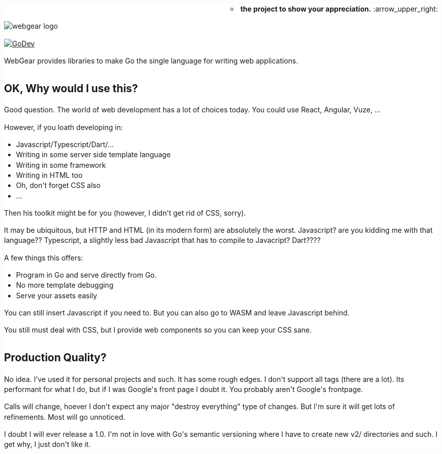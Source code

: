 <p align="right">
  ⭐ &nbsp;&nbsp;<strong>the project to show your appreciation.</strong> :arrow_upper_right:
</p>

![webgear logo](https://github.com/johnsiilver/webgear/raw/webgear.png)

[![GoDev](https://img.shields.io/static/v1?label=godev&message=reference&color=00add8)](https://pkg.go.dev/github.com/johnsiilver/webgear)

WebGear provides libraries to make Go the single language for writing web applications.

## OK, Why would I use this?

Good question. The world of web development has a lot of choices today. You could use React, Angular, Vuze, ...

However, if you loath developing in:
- Javascript/Typescript/Dart/...
- Writing in some server side template language
- Writing in some framework
- Writing in HTML too
- Oh, don't forget CSS also
- ...

Then his toolkit might be for you (however, I didn't get rid of CSS, sorry).

It may be ubiquitous, but HTTP and HTML (in its modern form) are absolutely the worst. Javascript? are you kidding me with that language??
Typescript, a slightly less bad Javascript that has to compile to Javacript? Dart????

A few things this offers:
- Program in Go and serve directly from Go.
- No more template debugging
- Serve your assets easily

You can still insert Javascript if you need to. But you can also go to WASM and leave Javascript behind.

You still must deal with CSS, but I provide web components so you can keep your CSS sane.

## Production Quality?

No idea. I've used it for personal projects and such. It has some rough edges. I don't support all tags (there are a lot).
Its performant for what I do, but if I was Google's front page I doubt it. You probably aren't Google's frontpage.

Calls will change, hoever I don't expect any major "destroy everything" type of changes. But I'm sure it will get lots
of refinements. Most will go unnoticed. 

I doubt I will ever release a 1.0. I'm not in love with Go's semantic versioning where I have to create new v2/ directories
and such. I get why, I just don't like it.
